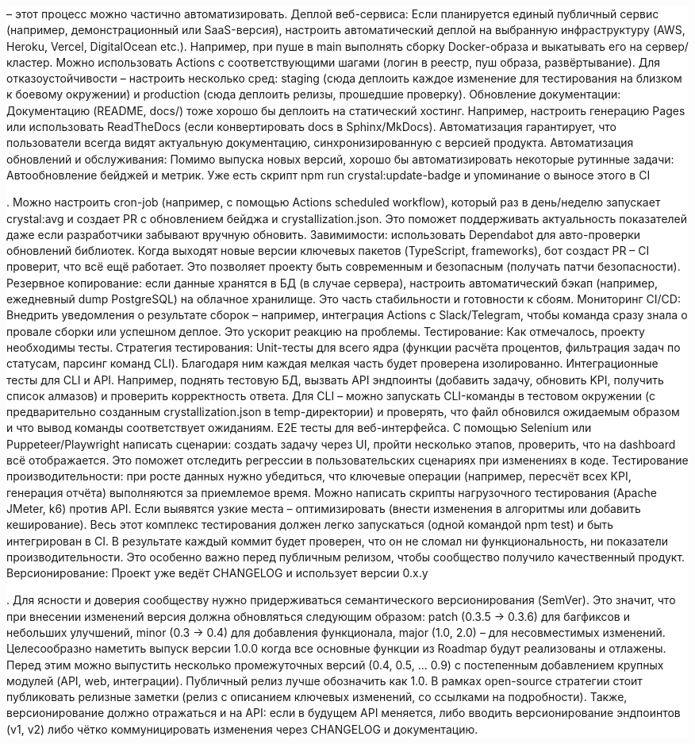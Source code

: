 
 – этот процесс можно частично автоматизировать.
Деплой веб-сервиса: Если планируется единый публичный сервис (например, демонстрационный или SaaS-версия), настроить автоматический деплой на выбранную инфраструктуру (AWS, Heroku, Vercel, DigitalOcean etc.). Например, при пуше в main выполнять сборку Docker-образа и выкатывать его на сервер/кластер. Можно использовать  Actions с соответствующими шагами (логин в реестр, пуш образа, развёртывание). Для отказоустойчивости – настроить несколько сред: staging (сюда деплоить каждое изменение для тестирования на близком к боевому окружении) и production (сюда деплоить релизы, прошедшие проверку).
Обновление документации: Документацию (README, docs/) тоже хорошо бы деплоить на статический хостинг. Например, настроить генерацию  Pages или использовать ReadTheDocs (если конвертировать docs в Sphinx/MkDocs). Автоматизация гарантирует, что пользователи всегда видят актуальную документацию, синхронизированную с версией продукта.
Автоматизация обновлений и обслуживания: Помимо выпуска новых версий, хорошо бы автоматизировать некоторые рутинные задачи:
Автообновление бейджей и метрик. Уже есть скрипт npm run crystal:update-badge и упоминание о выносе этого в CI

. Можно настроить cron-job (например, с помощью  Actions scheduled workflow), который раз в день/неделю запускает crystal:avg и создает PR с обновлением бейджа и crystallization.json. Это поможет поддерживать актуальность показателей даже если разработчики забывают вручную обновить.
Завимимости: использовать Dependabot для авто-проверки обновлений библиотек. Когда выходят новые версии ключевых пакетов (TypeScript, frameworks), бот создаст PR – CI проверит, что всё ещё работает. Это позволяет проекту быть современным и безопасным (получать патчи безопасности).
Резервное копирование: если данные хранятся в БД (в случае сервера), настроить автоматический бэкап (например, ежедневный dump PostgreSQL) на облачное хранилище. Это часть стабильности и готовности к сбоям.
Мониторинг CI/CD: Внедрить уведомления о результате сборок – например, интеграция  Actions с Slack/Telegram, чтобы команда сразу знала о провале сборки или успешном деплое. Это ускорит реакцию на проблемы.
Тестирование: Как отмечалось, проекту необходимы тесты. Стратегия тестирования:
Unit-тесты для всего ядра (функции расчёта процентов, фильтрация задач по статусам, парсинг команд CLI). Благодаря ним каждая мелкая часть будет проверена изолированно.
Интеграционные тесты для CLI и API. Например, поднять тестовую БД, вызвать API эндпоинты (добавить задачу, обновить KPI, получить список алмазов) и проверить корректность ответа. Для CLI – можно запускать CLI-команды в тестовом окружении (с предварительно созданным crystallization.json в temp-директории) и проверять, что файл обновился ожидаемым образом и что вывод команды соответствует ожиданиям.
E2E тесты для веб-интерфейса. С помощью Selenium или Puppeteer/Playwright написать сценарии: создать задачу через UI, пройти несколько этапов, проверить, что на dashboard всё отображается. Это поможет отследить регрессии в пользовательских сценариях при изменениях в коде.
Тестирование производительности: при росте данных нужно убедиться, что ключевые операции (например, пересчёт всех KPI, генерация отчёта) выполняются за приемлемое время. Можно написать скрипты нагрузочного тестирования (Apache JMeter, k6) против API. Если выявятся узкие места – оптимизировать (внести изменения в алгоритмы или добавить кеширование).
Весь этот комплекс тестирования должен легко запускаться (одной командой npm test) и быть интегрирован в CI. В результате каждый коммит будет проверен, что он не сломал ни функциональность, ни показатели производительности. Это особенно важно перед публичным релизом, чтобы сообщество получило качественный продукт.
Версионирование: Проект уже ведёт CHANGELOG и использует версии 0.x.y

. Для ясности и доверия сообществу нужно придерживаться семантического версионирования (SemVer). Это значит, что при внесении изменений версия должна обновляться следующим образом: patch (0.3.5 -> 0.3.6) для багфиксов и небольших улучшений, minor (0.3 -> 0.4) для добавления функционала, major (1.0, 2.0) – для несовместимых изменений. Целесообразно наметить выпуск версии 1.0.0 когда все основные функции из Roadmap будут реализованы и отлажены. Перед этим можно выпустить несколько промежуточных версий (0.4, 0.5, ... 0.9) с постепенным добавлением крупных модулей (API, web, интеграции). Публичный релиз лучше обозначить как 1.0. В рамках open-source стратегии стоит публиковать релизные заметки (релиз с описанием ключевых изменений, со ссылками на подробности). Также, версионирование должно отражаться и на API: если в будущем API меняется, либо вводить версионирование эндпоинтов (v1, v2) либо чётко коммуницировать изменения через CHANGELOG и документацию.
